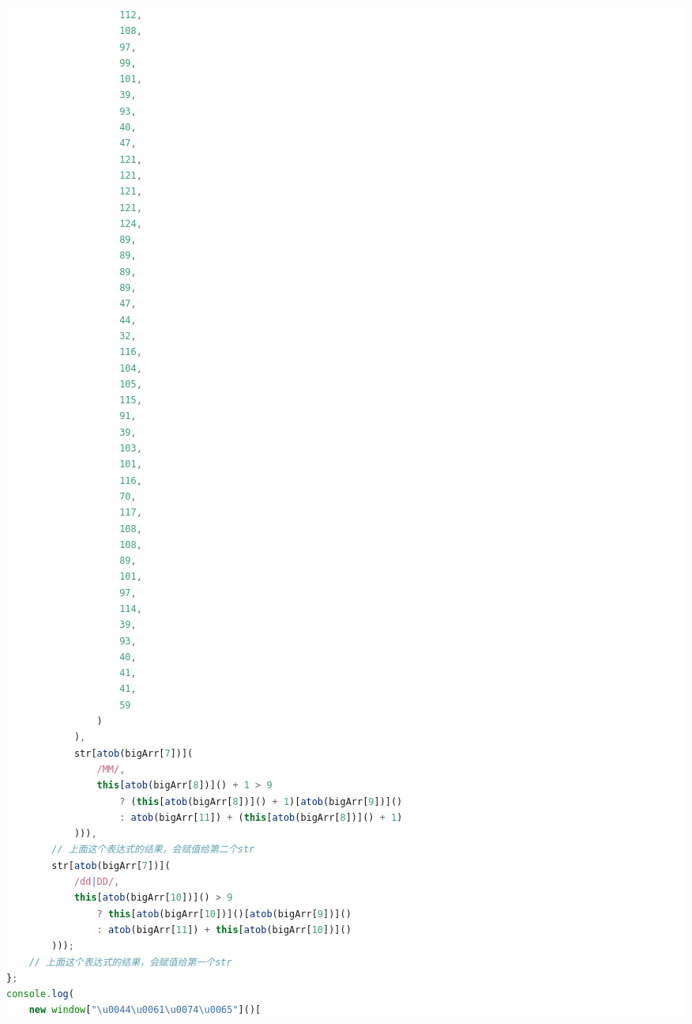```js
					112,
					108,
					97,
					99,
					101,
					39,
					93,
					40,
					47,
					121,
					121,
					121,
					121,
					124,
					89,
					89,
					89,
					89,
					47,
					44,
					32,
					116,
					104,
					105,
					115,
					91,
					39,
					103,
					101,
					116,
					70,
					117,
					108,
					108,
					89,
					101,
					97,
					114,
					39,
					93,
					40,
					41,
					41,
					59
				)
			),
			str[atob(bigArr[7])](
				/MM/,
				this[atob(bigArr[8])]() + 1 > 9
					? (this[atob(bigArr[8])]() + 1)[atob(bigArr[9])]()
					: atob(bigArr[11]) + (this[atob(bigArr[8])]() + 1)
			))),
		// 上面这个表达式的结果，会赋值给第二个str
		str[atob(bigArr[7])](
			/dd|DD/,
			this[atob(bigArr[10])]() > 9
				? this[atob(bigArr[10])]()[atob(bigArr[9])]()
				: atob(bigArr[11]) + this[atob(bigArr[10])]()
		)));
	// 上面这个表达式的结果，会赋值给第一个str
};
console.log(
	new window["\u0044\u0061\u0074\u0065"]()[
```